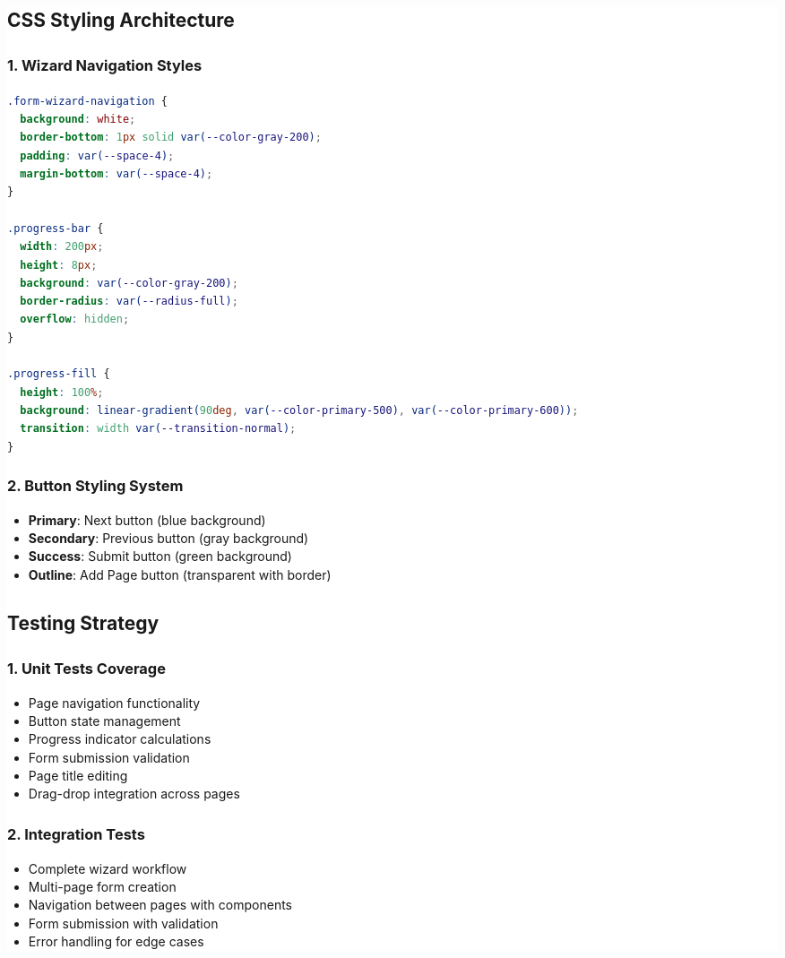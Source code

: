 ## CSS Styling Architecture

### 1. Wizard Navigation Styles
```css
.form-wizard-navigation {
  background: white;
  border-bottom: 1px solid var(--color-gray-200);
  padding: var(--space-4);
  margin-bottom: var(--space-4);
}

.progress-bar {
  width: 200px;
  height: 8px;
  background: var(--color-gray-200);
  border-radius: var(--radius-full);
  overflow: hidden;
}

.progress-fill {
  height: 100%;
  background: linear-gradient(90deg, var(--color-primary-500), var(--color-primary-600));
  transition: width var(--transition-normal);
}
```

### 2. Button Styling System
- **Primary**: Next button (blue background)
- **Secondary**: Previous button (gray background)
- **Success**: Submit button (green background)
- **Outline**: Add Page button (transparent with border)

## Testing Strategy

### 1. Unit Tests Coverage
- Page navigation functionality
- Button state management
- Progress indicator calculations
- Form submission validation
- Page title editing
- Drag-drop integration across pages

### 2. Integration Tests
- Complete wizard workflow
- Multi-page form creation
- Navigation between pages with components
- Form submission with validation
- Error handling for edge cases
